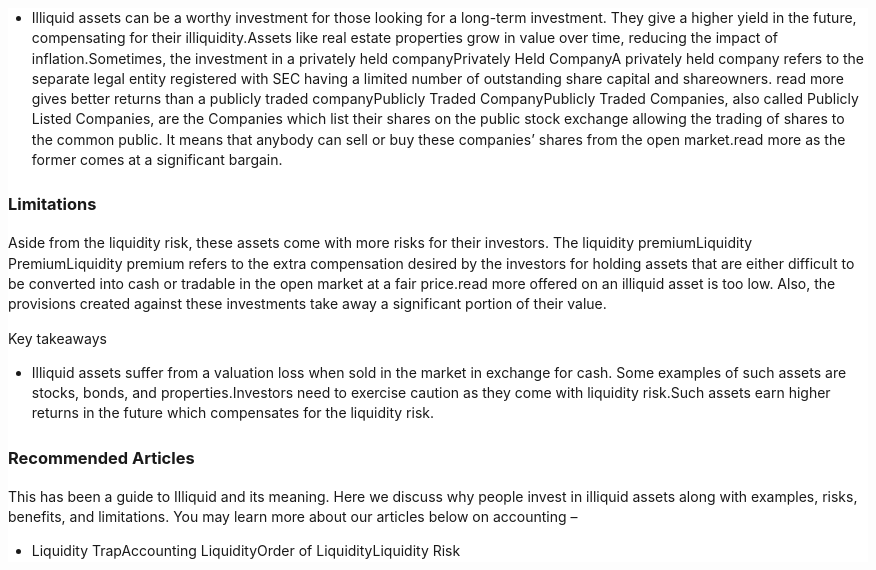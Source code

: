 - Illiquid assets can be a worthy investment for those looking for a long-term investment. They give a higher yield in the future, compensating for their illiquidity.Assets like real estate properties grow in value over time, reducing the impact of inflation.Sometimes, the investment in a privately held companyPrivately Held CompanyA privately held company refers to the separate legal entity registered with SEC having a limited number of outstanding share capital and shareowners. read more gives better returns than a publicly traded companyPublicly Traded CompanyPublicly Traded Companies, also called Publicly Listed Companies, are the Companies which list their shares on the public stock exchange allowing the trading of shares to the common public. It means that anybody can sell or buy these companies’ shares from the open market.read more as the former comes at a significant bargain.

 
### Limitations
 
Aside from the liquidity risk, these assets come with more risks for their investors. The liquidity premiumLiquidity PremiumLiquidity premium refers to the extra compensation desired by the investors for holding assets that are either difficult to be converted into cash or tradable in the open market at a fair price.read more offered on an illiquid asset is too low. Also, the provisions created against these investments take away a significant portion of their value.
 
Key takeaways
 
- Illiquid assets suffer from a valuation loss when sold in the market in exchange for cash. Some examples of such assets are stocks, bonds, and properties.Investors need to exercise caution as they come with liquidity risk.Such assets earn higher returns in the future which compensates for the liquidity risk.

 
### Recommended Articles
 
This has been a guide to Illiquid and its meaning. Here we discuss why people invest in illiquid assets along with examples, risks, benefits, and limitations. You may learn more about our articles below on accounting –
 
- Liquidity TrapAccounting LiquidityOrder of LiquidityLiquidity Risk





